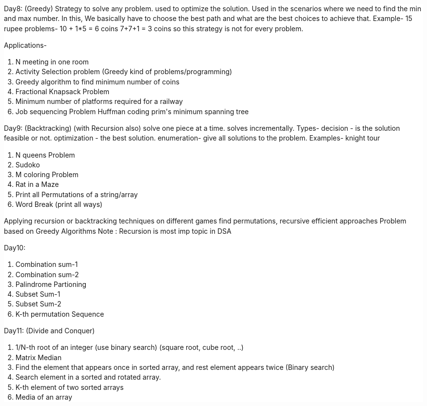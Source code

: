 
Day8: (Greedy)
Strategy to solve any problem.
used to optimize the solution.
Used in the scenarios where we need to find the min and max number. In this, We basically have to choose the best path and what are the best choices to achieve that.
Example- 
15 rupee problems-
10 + 1*5 = 6 coins
7+7+1 = 3 coins
so this strategy is not for every problem.

Applications-
1. N meeting in one room 
2. Activity Selection problem (Greedy kind of problems/programming)
3. Greedy algorithm to find minimum number of coins
4. Fractional Knapsack Problem 
5. Minimum number of platforms required for a railway 
6. Job sequencing Problem 
Huffman coding
prim's minimum spanning tree


Day9: (Backtracking)  (with Recursion also)
solve one piece at a time.
solves incrementally.
Types-
decision - is the solution feasible or not.
optimization - the best solution.
enumeration-  give all solutions to the problem.
Examples-
knight tour
1. N queens Problem 
2. Sudoko 
3. M coloring Problem 
4. Rat in a Maze 
5. Print all Permutations of a string/array 
6. Word Break (print all ways)  

Applying recursion or backtracking techniques on different games
find permutations, recursive efficient approaches
Problem based on Greedy Algorithms
Note : Recursion is most imp topic in DSA

Day10: 
1. Combination sum-1 
2. Combination sum-2 
3. Palindrome Partioning 
4. Subset Sum-1 
5. Subset Sum-2 
6. K-th permutation Sequence 


Day11: (Divide and Conquer) 
1. 1/N-th root of an integer (use binary search) (square root, cube root, ..)
2. Matrix Median
3. Find the element that appears once in sorted array, and rest element appears twice (Binary search) 
4. Search element in a sorted and rotated array. 
5. K-th element of two sorted arrays 
6. Media of an array     
